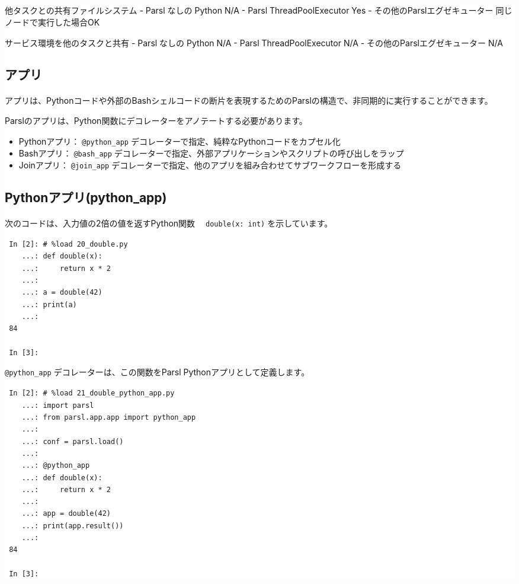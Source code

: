 他タスクとの共有ファイルシステム
    - Parsl なしの Python       N/A
    - Parsl ThreadPoolExecutor  Yes
    - その他のParslエグゼキューター    同じノードで実行した場合OK

サービス環境を他のタスクと共有
    - Parsl なしの Python       N/A
    - Parsl ThreadPoolExecutor  N/A
    - その他のParslエグゼキューター    N/A


## アプリ
アプリは、Pythonコードや外部のBashシェルコードの断片を表現するためのParslの構造で、非同期的に実行することができます。

Parslのアプリは、Python関数にデコレーターをアノテートする必要があります。

- Pythonアプリ： `@python_app` デコレーターで指定、純粋なPythonコードをカプセル化
- Bashアプリ： `@bash_app` デコレーターで指定、外部アプリケーションやスクリプトの呼び出しをラップ
- Joinアプリ： `@join_app` デコレーターで指定、他のアプリを組み合わせてサブワークフローを形成する


## Pythonアプリ(python_app)
次のコードは、入力値の2倍の値を返すPython関数　 `double(x: int)` を示しています。


```
 In [2]: # %load 20_double.py
    ...: def double(x):
    ...:     return x * 2
    ...:
    ...: a = double(42)
    ...: print(a)
    ...:
 84
 
 In [3]:
```

 `@python_app` デコレーターは、この関数をParsl Pythonアプリとして定義します。


```
 In [2]: # %load 21_double_python_app.py
    ...: import parsl
    ...: from parsl.app.app import python_app
    ...:
    ...: conf = parsl.load()
    ...:
    ...: @python_app
    ...: def double(x):
    ...:     return x * 2
    ...:
    ...: app = double(42)
    ...: print(app.result())
    ...:
 84
 
 In [3]:
```

